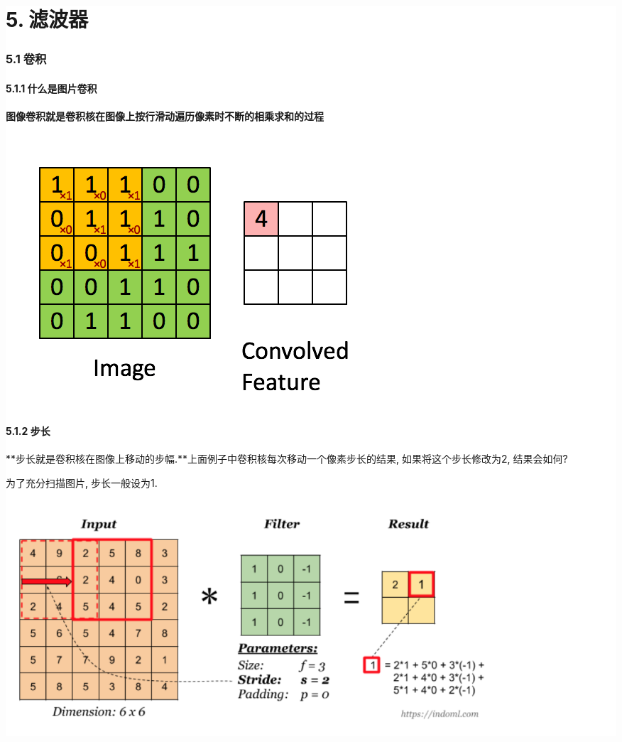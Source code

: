 # 5. 滤波器

### 5.1 卷积

#### 5.1.1 什么是图片卷积

**图像卷积就是卷积核在图像上按行滑动遍历像素时不断的相乘求和的过程**

![](.\img\单个卷积核移动步长.gif)

#### 5.1.2 步长 

**步长就是卷积核在图像上移动的步幅.**上面例子中卷积核每次移动一个像素步长的结果, 如果将这个步长修改为2, 结果会如何?

为了充分扫描图片, 步长一般设为1.

<img src=".\img\步长为2的结果.png" style="zoom:67%;" />
